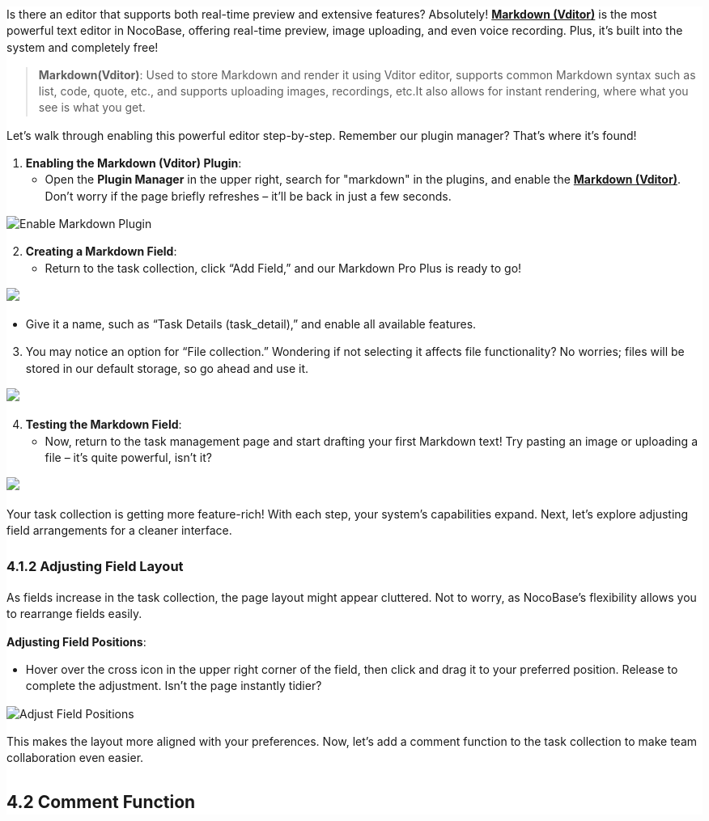 Is there an editor that supports both real-time preview and extensive features? Absolutely! [**Markdown (Vditor)**](https://docs.nocobase.com/handbook/field-markdown-vditor) is the most powerful text editor in NocoBase, offering real-time preview, image uploading, and even voice recording. Plus, it’s built into the system and completely free!

> **Markdown(Vditor)**: Used to store Markdown and render it using Vditor editor, supports common Markdown syntax such as list, code, quote, etc., and supports uploading images, recordings, etc.It also allows for instant rendering, where what you see is what you get.

Let’s walk through enabling this powerful editor step-by-step. Remember our plugin manager? That’s where it’s found!

1. **Enabling the Markdown (Vditor) Plugin**:
   - Open the **Plugin Manager** in the upper right, search for "markdown" in the plugins, and enable the [**Markdown (Vditor)**](https://docs.nocobase.com/handbook/field-markdown-vditor). Don’t worry if the page briefly refreshes – it’ll be back in just a few seconds.

![Enable Markdown Plugin](https://static-docs.nocobase.com/Solution/202410261703571729933437.png)

2. **Creating a Markdown Field**:
   - Return to the task collection, click “Add Field,” and our Markdown Pro Plus is ready to go!

![](https://static-docs.nocobase.com/Solution/202410261710411729933841.png)

- Give it a name, such as “Task Details (task_detail),” and enable all available features.

3. You may notice an option for “File collection.” Wondering if not selecting it affects file functionality? No worries; files will be stored in our default storage, so go ahead and use it.

![](https://static-docs.nocobase.com/Solution/202410261713591729934039.png)

4. **Testing the Markdown Field**:
   - Now, return to the task management page and start drafting your first Markdown text! Try pasting an image or uploading a file – it’s quite powerful, isn’t it?

![](https://static-docs.nocobase.com/Solution/202410261720341729934434.png)

Your task collection is getting more feature-rich! With each step, your system’s capabilities expand. Next, let’s explore adjusting field arrangements for a cleaner interface.

### 4.1.2 Adjusting Field Layout

As fields increase in the task collection, the page layout might appear cluttered. Not to worry, as NocoBase’s flexibility allows you to rearrange fields easily.

**Adjusting Field Positions**:

- Hover over the cross icon in the upper right corner of the field, then click and drag it to your preferred position. Release to complete the adjustment. Isn’t the page instantly tidier?

![Adjust Field Positions](https://static-docs.nocobase.com/Solution/demov3N-13.gif)

This makes the layout more aligned with your preferences. Now, let’s add a comment function to the task collection to make team collaboration even easier.

## 4.2 Comment Function
